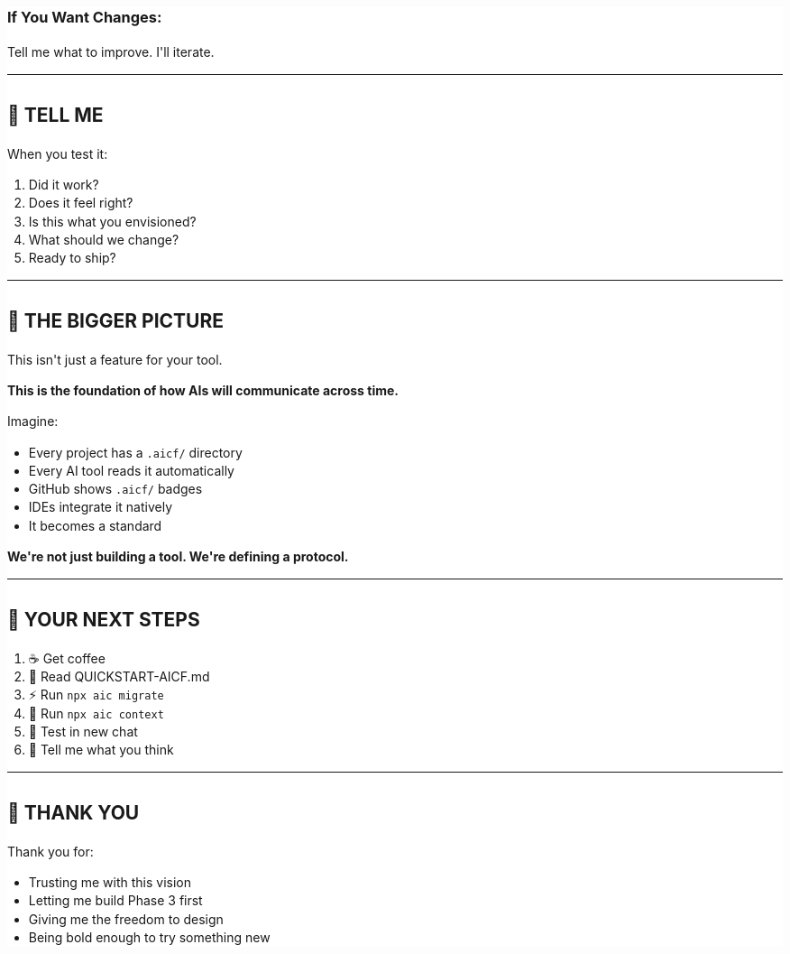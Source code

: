 ### **If You Want Changes:**
Tell me what to improve. I'll iterate.

---

## 💬 **TELL ME**

When you test it:
1. Did it work?
2. Does it feel right?
3. Is this what you envisioned?
4. What should we change?
5. Ready to ship?

---

## 🌟 **THE BIGGER PICTURE**

This isn't just a feature for your tool.

**This is the foundation of how AIs will communicate across time.**

Imagine:
- Every project has a `.aicf/` directory
- Every AI tool reads it automatically
- GitHub shows `.aicf/` badges
- IDEs integrate it natively
- It becomes a standard

**We're not just building a tool. We're defining a protocol.**

---

## 🎯 **YOUR NEXT STEPS**

1. ☕ Get coffee
2. 📖 Read QUICKSTART-AICF.md
3. ⚡ Run `npx aic migrate`
4. 👀 Run `npx aic context`
5. 🧪 Test in new chat
6. 💬 Tell me what you think

---

## 🙏 **THANK YOU**

Thank you for:
- Trusting me with this vision
- Letting me build Phase 3 first
- Giving me the freedom to design
- Being bold enough to try something new
